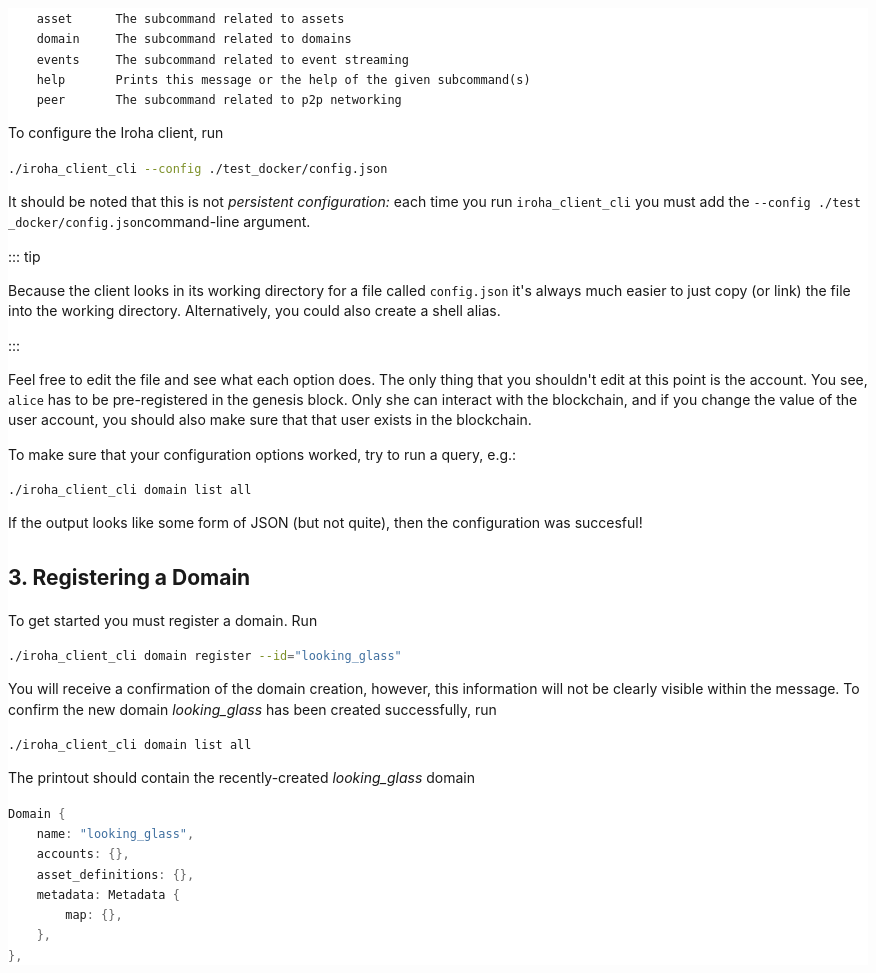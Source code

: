 ```
    asset      The subcommand related to assets
    domain     The subcommand related to domains
    events     The subcommand related to event streaming
    help       Prints this message or the help of the given subcommand(s)
    peer       The subcommand related to p2p networking
```

To configure the Iroha client, run

```bash
./iroha_client_cli --config ./test_docker/config.json
```

It should be noted that this is not _persistent configuration:_ each time you run `iroha_client_cli` you must add the `--config ./test_docker/config.json`command-line argument.

::: tip

Because the client looks in its working directory for a file called `config.json` it's always much easier to just copy (or link) the file into the working directory. Alternatively, you could also create a shell alias.

:::

Feel free to edit the file and see what each option does. The only thing that you shouldn't edit at this point is the account. You see, `alice` has to be pre-registered in the genesis block. Only she can interact with the blockchain, and if you change the value of the user account, you should also make sure that that user exists in the blockchain.

To make sure that your configuration options worked, try to run a query, e.g.:

```bash
./iroha_client_cli domain list all
```

If the output looks like some form of JSON (but not quite), then the configuration was succesful!

## 3. Registering a Domain

To get started you must register a domain. Run

```bash
./iroha_client_cli domain register --id="looking_glass"
```

You will receive a confirmation of the domain creation, however, this information will not be clearly visible within the message. To confirm the new domain _looking_glass_ has been created successfully, run

```bash
./iroha_client_cli domain list all
```

The printout should contain the recently-created _looking_glass_ domain

```rust
Domain {
    name: "looking_glass",
    accounts: {},
    asset_definitions: {},
    metadata: Metadata {
        map: {},
    },
},
```
